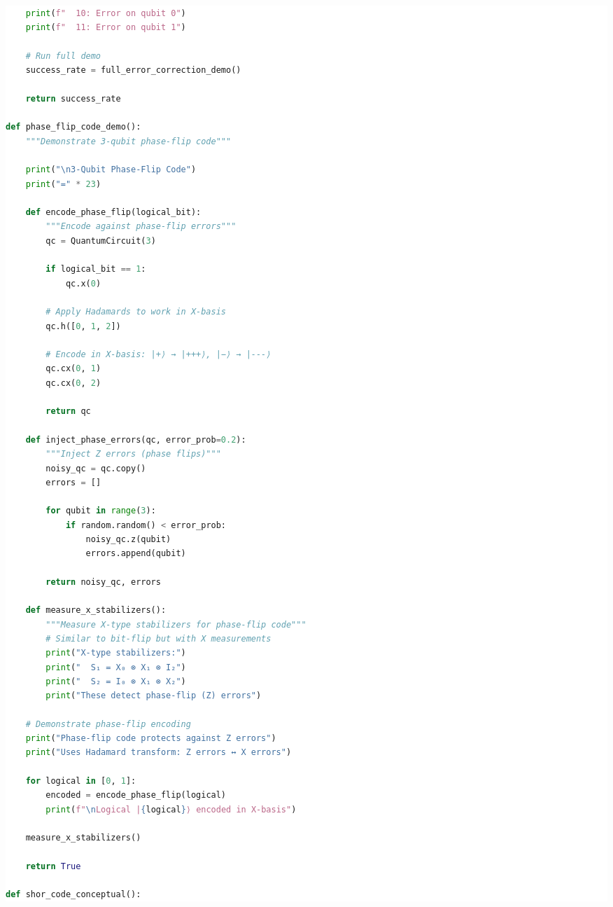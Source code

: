 ```python
    print(f"  10: Error on qubit 0")
    print(f"  11: Error on qubit 1")
    
    # Run full demo
    success_rate = full_error_correction_demo()
    
    return success_rate

def phase_flip_code_demo():
    """Demonstrate 3-qubit phase-flip code"""
    
    print("\n3-Qubit Phase-Flip Code")
    print("=" * 23)
    
    def encode_phase_flip(logical_bit):
        """Encode against phase-flip errors"""
        qc = QuantumCircuit(3)
        
        if logical_bit == 1:
            qc.x(0)
        
        # Apply Hadamards to work in X-basis
        qc.h([0, 1, 2])
        
        # Encode in X-basis: |+⟩ → |+++⟩, |−⟩ → |---⟩
        qc.cx(0, 1)
        qc.cx(0, 2)
        
        return qc
    
    def inject_phase_errors(qc, error_prob=0.2):
        """Inject Z errors (phase flips)"""
        noisy_qc = qc.copy()
        errors = []
        
        for qubit in range(3):
            if random.random() < error_prob:
                noisy_qc.z(qubit)
                errors.append(qubit)
        
        return noisy_qc, errors
    
    def measure_x_stabilizers():
        """Measure X-type stabilizers for phase-flip code"""
        # Similar to bit-flip but with X measurements
        print("X-type stabilizers:")
        print("  S₁ = X₀ ⊗ X₁ ⊗ I₂")
        print("  S₂ = I₀ ⊗ X₁ ⊗ X₂")
        print("These detect phase-flip (Z) errors")
    
    # Demonstrate phase-flip encoding
    print("Phase-flip code protects against Z errors")
    print("Uses Hadamard transform: Z errors ↔ X errors")
    
    for logical in [0, 1]:
        encoded = encode_phase_flip(logical)
        print(f"\nLogical |{logical}⟩ encoded in X-basis")
    
    measure_x_stabilizers()
    
    return True

def shor_code_conceptual():
```